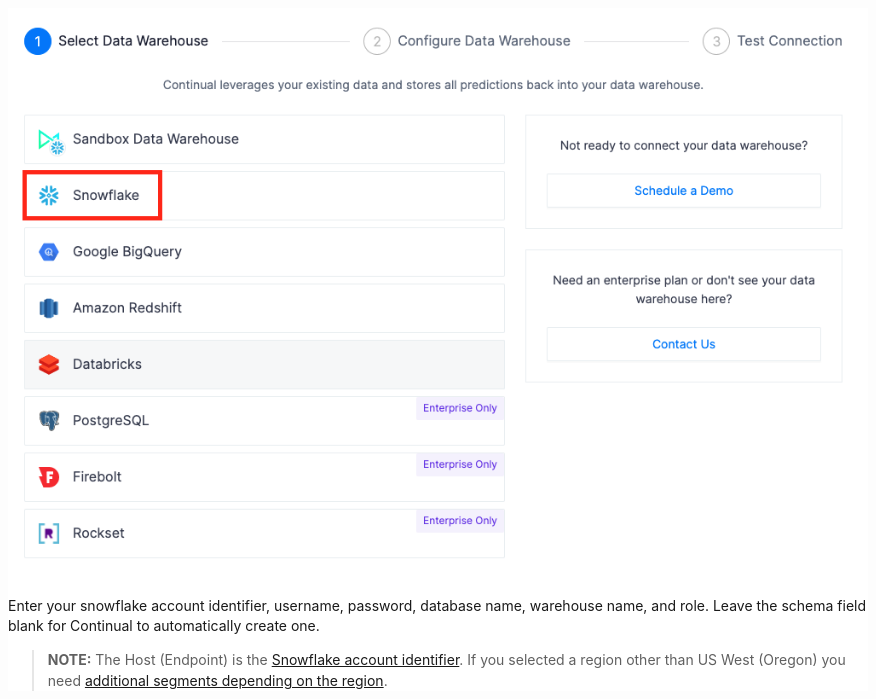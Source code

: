 ![11](assets/11.png)

Enter your snowflake account identifier, username, password, database name, warehouse name, and role. Leave the schema field blank for Continual to automatically create one. 

> **NOTE:** The Host (Endpoint) is the [Snowflake account identifier](https://docs.snowflake.com/en/user-guide/admin-account-identifier.html#account-identifiers). If you selected a region other than US West (Oregon) you need [additional segments depending on the region](https://docs.snowflake.com/en/user-guide/admin-account-identifier.html#account-identifiers).
